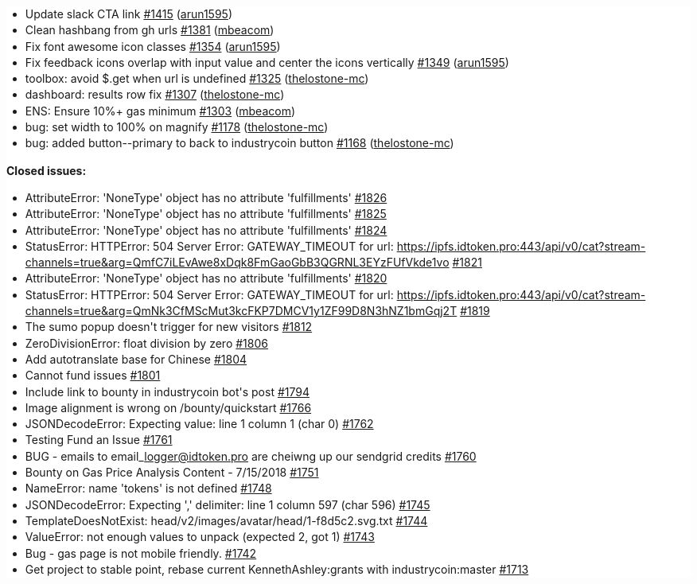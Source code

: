 - Update slack CTA link [\#1415](https://github.com/industrycoinco/web/pull/1415) ([arun1595](https://github.com/arun1595))
- Clean hashbang from gh urls [\#1381](https://github.com/industrycoinco/web/pull/1381) ([mbeacom](https://github.com/mbeacom))
- Fix font awesome icon classes [\#1354](https://github.com/industrycoinco/web/pull/1354) ([arun1595](https://github.com/arun1595))
- Fix feedback icons overlap with input value and center the icons vertically [\#1349](https://github.com/industrycoinco/web/pull/1349) ([arun1595](https://github.com/arun1595))
- toolbox: avoid $.get when url is undefined [\#1325](https://github.com/industrycoinco/web/pull/1325) ([thelostone-mc](https://github.com/thelostone-mc))
- dashboard: results row fix [\#1307](https://github.com/industrycoinco/web/pull/1307) ([thelostone-mc](https://github.com/thelostone-mc))
- ENS: Ensure 10%+ gas minimum [\#1303](https://github.com/industrycoinco/web/pull/1303) ([mbeacom](https://github.com/mbeacom))
- bug: set width to 100% on magnify [\#1178](https://github.com/industrycoinco/web/pull/1178) ([thelostone-mc](https://github.com/thelostone-mc))
- bug: added button--primary to back to industrycoin button [\#1168](https://github.com/industrycoinco/web/pull/1168) ([thelostone-mc](https://github.com/thelostone-mc))

**Closed issues:**

- AttributeError: 'NoneType' object has no attribute 'fulfillments' [\#1826](https://github.com/industrycoinco/web/issues/1826)
- AttributeError: 'NoneType' object has no attribute 'fulfillments' [\#1825](https://github.com/industrycoinco/web/issues/1825)
- AttributeError: 'NoneType' object has no attribute 'fulfillments' [\#1824](https://github.com/industrycoinco/web/issues/1824)
- StatusError: HTTPError: 504 Server Error: GATEWAY\_TIMEOUT for url: https://ipfs.idtoken.pro:443/api/v0/cat?stream-channels=true&arg=QmfC7iLEvAwe8xDqk8FmGaoGbB3QGRNL3EYzFUfVkde1vo [\#1821](https://github.com/industrycoinco/web/issues/1821)
- AttributeError: 'NoneType' object has no attribute 'fulfillments' [\#1820](https://github.com/industrycoinco/web/issues/1820)
- StatusError: HTTPError: 504 Server Error: GATEWAY\_TIMEOUT for url: https://ipfs.idtoken.pro:443/api/v0/cat?stream-channels=true&arg=QmNk3CfMScMut3kcFKP7DMCV1y1ZF99D8N3hNZ1bmGqj2T [\#1819](https://github.com/industrycoinco/web/issues/1819)
- The sumo popup doesn't trigger for new visitors [\#1812](https://github.com/industrycoinco/web/issues/1812)
- ZeroDivisionError: float division by zero [\#1806](https://github.com/industrycoinco/web/issues/1806)
- Add autotranslate base for Chinese [\#1804](https://github.com/industrycoinco/web/issues/1804)
- Cannot fund issues [\#1801](https://github.com/industrycoinco/web/issues/1801)
- Include link to bounty in industrycoin bot's post [\#1794](https://github.com/industrycoinco/web/issues/1794)
- Image alignment is wrong on /bounty/quickstart [\#1766](https://github.com/industrycoinco/web/issues/1766)
- JSONDecodeError: Expecting value: line 1 column 1 \(char 0\) [\#1762](https://github.com/industrycoinco/web/issues/1762)
- Testing Fund an Issue [\#1761](https://github.com/industrycoinco/web/issues/1761)
- BUG - emails to email\_logger@idtoken.pro are cheiwng up our sendgrid credits [\#1760](https://github.com/industrycoinco/web/issues/1760)
- Bounty on Gas Price Analysis Content - 7/15/2018 [\#1751](https://github.com/industrycoinco/web/issues/1751)
- NameError: name 'tokens' is not defined [\#1748](https://github.com/industrycoinco/web/issues/1748)
- JSONDecodeError: Expecting ',' delimiter: line 1 column 597 \(char 596\) [\#1745](https://github.com/industrycoinco/web/issues/1745)
- TemplateDoesNotExist: head/v2/images/avatar/head/1-f8d5c2.svg.txt [\#1744](https://github.com/industrycoinco/web/issues/1744)
- ValueError: not enough values to unpack \(expected 2, got 1\) [\#1743](https://github.com/industrycoinco/web/issues/1743)
- Bug - gas page is not mobile friendly. [\#1742](https://github.com/industrycoinco/web/issues/1742)
- Get project to stable point, rebase current KennethAshley:grants with industrycoin:master [\#1713](https://github.com/industrycoinco/web/issues/1713)